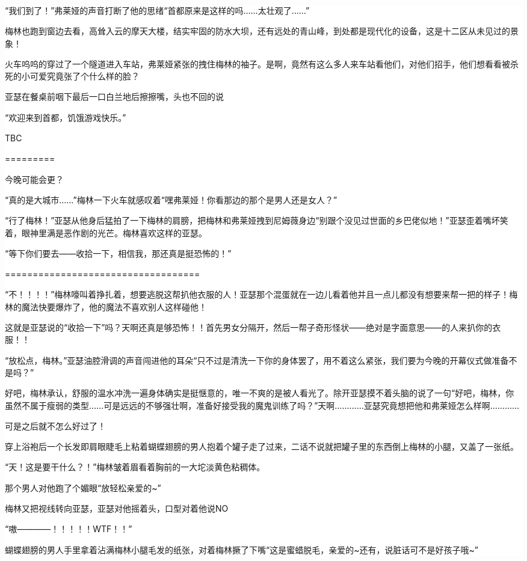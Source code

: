 “我们到了！”弗莱娅的声音打断了他的思绪“首都原来是这样的吗……太壮观了……”

梅林也跑到窗边去看，高耸入云的摩天大楼，结实牢固的防水大坝，还有远处的青山峰，到处都是现代化的设备，这是十二区从未见过的景象！

火车呜呜的穿过了一个隧道进入车站，弗莱娅紧张的拽住梅林的袖子。是啊，竟然有这么多人来车站看他们，对他们招手，他们想看看被杀死的小可爱究竟张了个什么样的脸？



亚瑟在餐桌前咽下最后一口白兰地后擦擦嘴，头也不回的说



“欢迎来到首都，饥饿游戏快乐。”







TBC

=========

今晚可能会更？





   “真的是大城市……”梅林一下火车就感叹着“嘿弗莱娅！你看那边的那个是男人还是女人？”

   “行了梅林！”亚瑟从他身后猛拍了一下梅林的肩膀，把梅林和弗莱娅拽到尼姆薇身边“别跟个没见过世面的乡巴佬似地！”亚瑟歪着嘴坏笑着，眼神里满是恶作剧的光芒。梅林喜欢这样的亚瑟。

   “等下你们要去——收拾一下，相信我，那还真是挺恐怖的！”

===================================

   “不！！！！”梅林嚎叫着挣扎着，想要逃脱这帮扒他衣服的人！亚瑟那个混蛋就在一边儿看着他并且一点儿都没有想要来帮一把的样子！梅林的魔法快要爆炸了，他的魔法不喜欢别人这样碰他！

   这就是亚瑟说的“收拾一下”吗？天啊还真是够恐怖！！首先男女分隔开，然后一帮子奇形怪状——绝对是字面意思——的人来扒你的衣服！！

   “放松点，梅林。”亚瑟油腔滑调的声音闯进他的耳朵“只不过是清洗一下你的身体罢了，用不着这么紧张，我们要为今晚的开幕仪式做准备不是吗？”







   好吧，梅林承认，舒服的温水冲洗一遍身体确实是挺惬意的，唯一不爽的是被人看光了。除开亚瑟摸不着头脑的说了一句“好吧，梅林，你虽然不属于瘦弱的类型……可是远远的不够强壮啊，准备好接受我的魔鬼训练了吗？”天啊…………亚瑟究竟想把他和弗莱娅怎么样啊…………



   可是之后就不怎么好过了！



   穿上浴袍后一个长发即肩眼睫毛上粘着蝴蝶翅膀的男人抱着个罐子走了过来，二话不说就把罐子里的东西倒上梅林的小腿，又盖了一张纸。

   “天！这是要干什么？！”梅林皱着眉看着胸前的一大坨淡黄色粘稠体。

   那个男人对他跑了个媚眼“放轻松亲爱的~”

   梅林又把视线转向亚瑟，亚瑟对他摇着头，口型对着他说NO





   “嗷————！！！！！WTF！！”

   蝴蝶翅膀的男人手里拿着沾满梅林小腿毛发的纸张，对着梅林撅了下嘴“这是蜜蜡脱毛，亲爱的~还有，说脏话可不是好孩子哦~”
